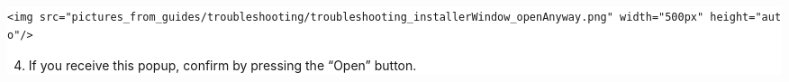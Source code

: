     <img src="pictures_from_guides/troubleshooting/troubleshooting_installerWindow_openAnyway.png" width="500px" height="auto"/>

4. If you receive this popup, confirm by pressing the “Open” button.  
